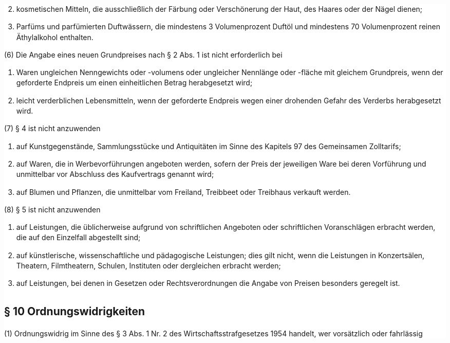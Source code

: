 2.  kosmetischen Mitteln, die ausschließlich der Färbung oder
    Verschönerung der Haut, des Haares oder der Nägel dienen;


3.  Parfüms und parfümierten Duftwässern, die mindestens 3 Volumenprozent
    Duftöl und mindestens 70 Volumenprozent reinen Äthylalkohol enthalten.




(6) Die Angabe eines neuen Grundpreises nach § 2 Abs. 1 ist nicht
erforderlich bei

1.  Waren ungleichen Nenngewichts oder -volumens oder ungleicher Nennlänge
    oder -fläche mit gleichem Grundpreis, wenn der geforderte Endpreis um
    einen einheitlichen Betrag herabgesetzt wird;


2.  leicht verderblichen Lebensmitteln, wenn der geforderte Endpreis wegen
    einer drohenden Gefahr des Verderbs herabgesetzt wird.




(7) § 4 ist nicht anzuwenden

1.  auf Kunstgegenstände, Sammlungsstücke und Antiquitäten im Sinne des
    Kapitels 97 des Gemeinsamen Zolltarifs;


2.  auf Waren, die in Werbevorführungen angeboten werden, sofern der Preis
    der jeweiligen Ware bei deren Vorführung und unmittelbar vor Abschluss
    des Kaufvertrags genannt wird;


3.  auf Blumen und Pflanzen, die unmittelbar vom Freiland, Treibbeet oder
    Treibhaus verkauft werden.




(8) § 5 ist nicht anzuwenden

1.  auf Leistungen, die üblicherweise aufgrund von schriftlichen Angeboten
    oder schriftlichen Voranschlägen erbracht werden, die auf den
    Einzelfall abgestellt sind;


2.  auf künstlerische, wissenschaftliche und pädagogische Leistungen; dies
    gilt nicht, wenn die Leistungen in Konzertsälen, Theatern,
    Filmtheatern, Schulen, Instituten oder dergleichen erbracht werden;


3.  auf Leistungen, bei denen in Gesetzen oder Rechtsverordnungen die
    Angabe von Preisen besonders geregelt ist.





## § 10 Ordnungswidrigkeiten

(1) Ordnungswidrig im Sinne des § 3 Abs. 1 Nr. 2 des
Wirtschaftsstrafgesetzes 1954 handelt, wer vorsätzlich oder fahrlässig

